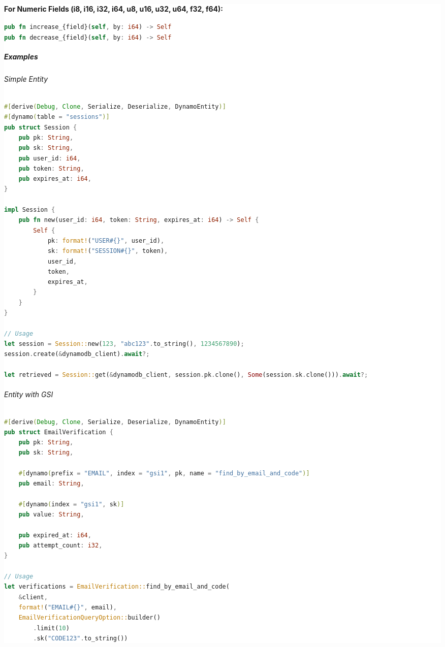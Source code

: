 **For Numeric Fields (i8, i16, i32, i64, u8, u16, u32, u64, f32, f64):**
```rust
pub fn increase_{field}(self, by: i64) -> Self
pub fn decrease_{field}(self, by: i64) -> Self
```

##### Examples

###### Simple Entity

```rust
#[derive(Debug, Clone, Serialize, Deserialize, DynamoEntity)]
#[dynamo(table = "sessions")]
pub struct Session {
    pub pk: String,
    pub sk: String,
    pub user_id: i64,
    pub token: String,
    pub expires_at: i64,
}

impl Session {
    pub fn new(user_id: i64, token: String, expires_at: i64) -> Self {
        Self {
            pk: format!("USER#{}", user_id),
            sk: format!("SESSION#{}", token),
            user_id,
            token,
            expires_at,
        }
    }
}

// Usage
let session = Session::new(123, "abc123".to_string(), 1234567890);
session.create(&dynamodb_client).await?;

let retrieved = Session::get(&dynamodb_client, session.pk.clone(), Some(session.sk.clone())).await?;
```

###### Entity with GSI

```rust
#[derive(Debug, Clone, Serialize, Deserialize, DynamoEntity)]
pub struct EmailVerification {
    pub pk: String,
    pub sk: String,

    #[dynamo(prefix = "EMAIL", index = "gsi1", pk, name = "find_by_email_and_code")]
    pub email: String,

    #[dynamo(index = "gsi1", sk)]
    pub value: String,

    pub expired_at: i64,
    pub attempt_count: i32,
}

// Usage
let verifications = EmailVerification::find_by_email_and_code(
    &client,
    format!("EMAIL#{}", email),
    EmailVerificationQueryOption::builder()
        .limit(10)
        .sk("CODE123".to_string())
```